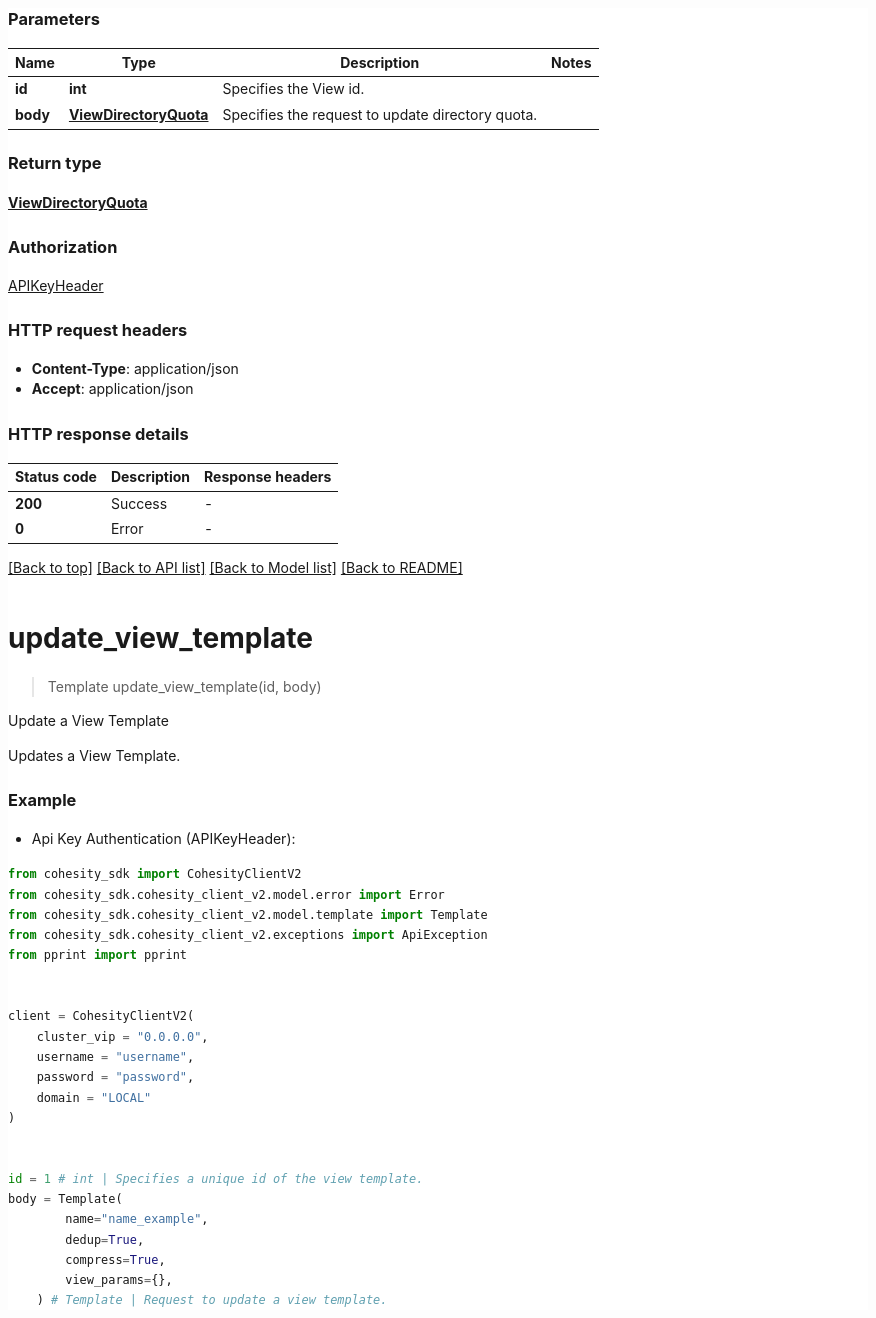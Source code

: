 
### Parameters

Name | Type | Description  | Notes
------------- | ------------- | ------------- | -------------
 **id** | **int**| Specifies the View id. |
 **body** | [**ViewDirectoryQuota**](ViewDirectoryQuota.md)| Specifies the request to update directory quota. |

### Return type

[**ViewDirectoryQuota**](ViewDirectoryQuota.md)

### Authorization

[APIKeyHeader](../README.md#APIKeyHeader)

### HTTP request headers

 - **Content-Type**: application/json
 - **Accept**: application/json


### HTTP response details
| Status code | Description | Response headers |
|-------------|-------------|------------------|
**200** | Success |  -  |
**0** | Error |  -  |

[[Back to top]](#) [[Back to API list]](../README.md#documentation-for-api-endpoints) [[Back to Model list]](../README.md#documentation-for-models) [[Back to README]](../README.md)

# **update_view_template**
> Template update_view_template(id, body)

Update a View Template

Updates a View Template.

### Example

* Api Key Authentication (APIKeyHeader):
```python
from cohesity_sdk import CohesityClientV2
from cohesity_sdk.cohesity_client_v2.model.error import Error
from cohesity_sdk.cohesity_client_v2.model.template import Template
from cohesity_sdk.cohesity_client_v2.exceptions import ApiException
from pprint import pprint


client = CohesityClientV2(
	cluster_vip = "0.0.0.0",
	username = "username",
	password = "password",
	domain = "LOCAL"
)


id = 1 # int | Specifies a unique id of the view template.
body = Template(
        name="name_example",
        dedup=True,
        compress=True,
        view_params={},
    ) # Template | Request to update a view template.
```